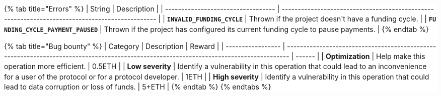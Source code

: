 {% tab title="Errors" %}
| String                             | Description                                                                                    |
| ---------------------------------- | ---------------------------------------------------------------------------------------------- |
| **`INVALID_FUNDING_CYCLE`**        | Thrown if the project doesn't have a funding cycle.                                            |
| **`FUNDING_CYCLE_PAYMENT_PAUSED`** | Thrown if the project has configured its current funding cycle to pause payments.              |
{% endtab %}

{% tab title="Bug bounty" %}
| Category          | Description                                                                                                                            | Reward |
| ----------------- | -------------------------------------------------------------------------------------------------------------------------------------- | ------ |
| **Optimization**  | Help make this operation more efficient.                                                                                               | 0.5ETH |
| **Low severity**  | Identify a vulnerability in this operation that could lead to an inconvenience for a user of the protocol or for a protocol developer. | 1ETH   |
| **High severity** | Identify a vulnerability in this operation that could lead to data corruption or loss of funds.                                        | 5+ETH  |
{% endtab %}
{% endtabs %}
